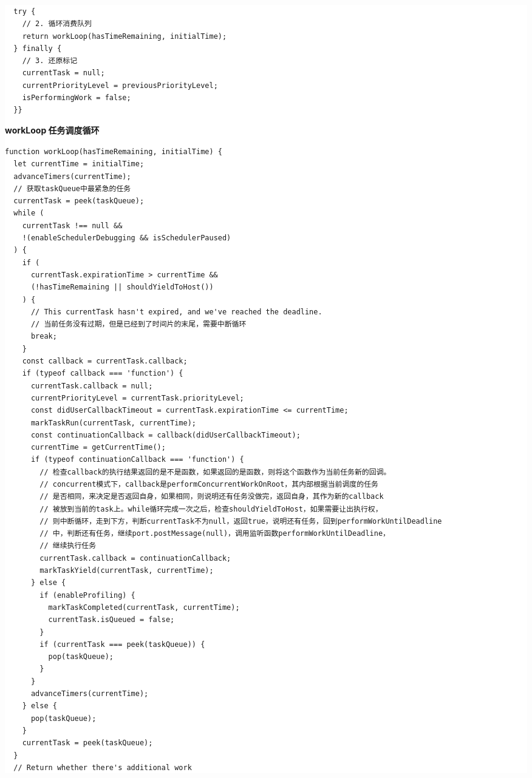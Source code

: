 ```
  try {
    // 2. 循环消费队列
    return workLoop(hasTimeRemaining, initialTime);
  } finally {
    // 3. 还原标记
    currentTask = null;
    currentPriorityLevel = previousPriorityLevel;
    isPerformingWork = false;
  }}
```
**workLoop 任务调度循环**  
```
function workLoop(hasTimeRemaining, initialTime) {
  let currentTime = initialTime;
  advanceTimers(currentTime);
  // 获取taskQueue中最紧急的任务
  currentTask = peek(taskQueue);
  while (
    currentTask !== null &&
    !(enableSchedulerDebugging && isSchedulerPaused)
  ) {
    if (
      currentTask.expirationTime > currentTime &&
      (!hasTimeRemaining || shouldYieldToHost())
    ) {
      // This currentTask hasn't expired, and we've reached the deadline.
      // 当前任务没有过期，但是已经到了时间片的末尾，需要中断循环
      break;
    }
    const callback = currentTask.callback;
    if (typeof callback === 'function') {
      currentTask.callback = null;
      currentPriorityLevel = currentTask.priorityLevel;
      const didUserCallbackTimeout = currentTask.expirationTime <= currentTime;
      markTaskRun(currentTask, currentTime);
      const continuationCallback = callback(didUserCallbackTimeout);
      currentTime = getCurrentTime();
      if (typeof continuationCallback === 'function') {
        // 检查callback的执行结果返回的是不是函数，如果返回的是函数，则将这个函数作为当前任务新的回调。
        // concurrent模式下，callback是performConcurrentWorkOnRoot，其内部根据当前调度的任务
        // 是否相同，来决定是否返回自身，如果相同，则说明还有任务没做完，返回自身，其作为新的callback
        // 被放到当前的task上。while循环完成一次之后，检查shouldYieldToHost，如果需要让出执行权，
        // 则中断循环，走到下方，判断currentTask不为null，返回true，说明还有任务，回到performWorkUntilDeadline
        // 中，判断还有任务，继续port.postMessage(null)，调用监听函数performWorkUntilDeadline，
        // 继续执行任务
        currentTask.callback = continuationCallback;
        markTaskYield(currentTask, currentTime);
      } else {
        if (enableProfiling) {
          markTaskCompleted(currentTask, currentTime);
          currentTask.isQueued = false;
        }
        if (currentTask === peek(taskQueue)) {
          pop(taskQueue);
        }
      }
      advanceTimers(currentTime);
    } else {
      pop(taskQueue);
    }
    currentTask = peek(taskQueue);
  }
  // Return whether there's additional work
```
